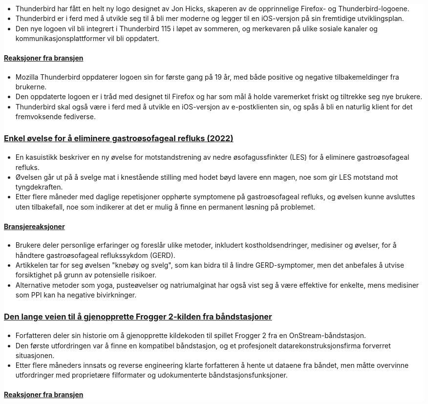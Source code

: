 - Thunderbird har fått en helt ny logo designet av Jon Hicks, skaperen av de opprinnelige Firefox- og Thunderbird-logoene.
- Thunderbird er i ferd med å utvikle seg til å bli mer moderne og legger til en iOS-versjon på sin fremtidige utviklingsplan.
- Den nye logoen vil bli integrert i Thunderbird 115 i løpet av sommeren, og merkevaren på ulike sosiale kanaler og kommunikasjonsplattformer vil bli oppdatert.

#### [Reaksjoner fra bransjen](http://news.ycombinator.com/item?id=36063943)

- Mozilla Thunderbird oppdaterer logoen sin for første gang på 19 år, med både positive og negative tilbakemeldinger fra brukerne.
- Den oppdaterte logoen er i tråd med designet til Firefox og har som mål å holde varemerket friskt og tiltrekke seg nye brukere.
- Thunderbird skal også være i ferd med å utvikle en iOS-versjon av e-postklienten sin, og spås å bli en naturlig klient for det fremvoksende fediverse.

### [Enkel øvelse for å eliminere gastroøsofageal refluks (2022)](https://www.ncbi.nlm.nih.gov/pmc/articles/PMC9106553/)

- En kasuistikk beskriver en ny øvelse for motstandstrening av nedre øsofagussfinkter (LES) for å eliminere gastroøsofageal refluks.
- Øvelsen går ut på å svelge mat i knestående stilling med hodet bøyd lavere enn magen, noe som gir LES motstand mot tyngdekraften.
- Etter flere måneder med daglige repetisjoner opphørte symptomene på gastroøsofageal refluks, og øvelsen kunne avsluttes uten tilbakefall, noe som indikerer at det er mulig å finne en permanent løsning på problemet.

#### [Bransjereaksjoner](http://news.ycombinator.com/item?id=36059247)

- Brukere deler personlige erfaringer og foreslår ulike metoder, inkludert kostholdsendringer, medisiner og øvelser, for å håndtere gastroøsofageal reflukssykdom (GERD).
- Artikkelen tar for seg øvelsen "knebøy og svelg", som kan bidra til å lindre GERD-symptomer, men det anbefales å utvise forsiktighet på grunn av potensielle risikoer.
- Alternative metoder som yoga, pusteøvelser og natriumalginat har også vist seg å være effektive for enkelte, mens medisiner som PPI kan ha negative bivirkninger.

### [Den lange veien til å gjenopprette Frogger 2-kilden fra båndstasjoner](https://github.com/Kneesnap/onstream-data-recovery/blob/main/info/INTRO.MD)

- Forfatteren deler sin historie om å gjenopprette kildekoden til spillet Frogger 2 fra en OnStream-båndstasjon.
- Den første utfordringen var å finne en kompatibel båndstasjon, og et profesjonelt datarekonstruksjonsfirma forverret situasjonen.
- Etter flere måneders innsats og reverse engineering klarte forfatteren å hente ut dataene fra båndet, men måtte overvinne utfordringer med proprietære filformater og udokumenterte båndstasjonsfunksjoner.

#### [Reaksjoner fra bransjen](http://news.ycombinator.com/item?id=36061574)
